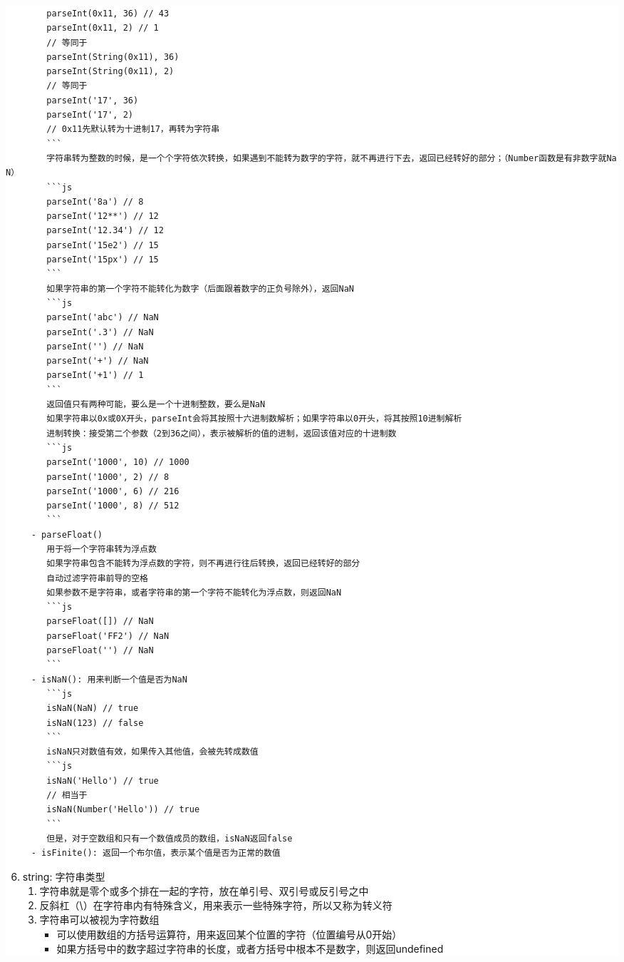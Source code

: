             parseInt(0x11, 36) // 43
            parseInt(0x11, 2) // 1
            // 等同于
            parseInt(String(0x11), 36)
            parseInt(String(0x11), 2)
            // 等同于
            parseInt('17', 36)
            parseInt('17', 2)
            // 0x11先默认转为十进制17，再转为字符串
            ```  
            字符串转为整数的时候，是一个个字符依次转换，如果遇到不能转为数字的字符，就不再进行下去，返回已经转好的部分；（Number函数是有非数字就NaN）
            ```js
            parseInt('8a') // 8
            parseInt('12**') // 12
            parseInt('12.34') // 12
            parseInt('15e2') // 15
            parseInt('15px') // 15
            ```  
            如果字符串的第一个字符不能转化为数字（后面跟着数字的正负号除外），返回NaN  
            ```js
            parseInt('abc') // NaN
            parseInt('.3') // NaN
            parseInt('') // NaN
            parseInt('+') // NaN
            parseInt('+1') // 1
            ```  
            返回值只有两种可能，要么是一个十进制整数，要么是NaN  
            如果字符串以0x或0X开头，parseInt会将其按照十六进制数解析；如果字符串以0开头，将其按照10进制解析  
            进制转换：接受第二个参数（2到36之间），表示被解析的值的进制，返回该值对应的十进制数  
            ```js
            parseInt('1000', 10) // 1000
            parseInt('1000', 2) // 8
            parseInt('1000', 6) // 216
            parseInt('1000', 8) // 512
            ```  
         - parseFloat()  
            用于将一个字符串转为浮点数  
            如果字符串包含不能转为浮点数的字符，则不再进行往后转换，返回已经转好的部分  
            自动过滤字符串前导的空格  
            如果参数不是字符串，或者字符串的第一个字符不能转化为浮点数，则返回NaN
            ```js
            parseFloat([]) // NaN
            parseFloat('FF2') // NaN
            parseFloat('') // NaN
            ```
         - isNaN(): 用来判断一个值是否为NaN
            ```js
            isNaN(NaN) // true
            isNaN(123) // false
            ```
            isNaN只对数值有效，如果传入其他值，会被先转成数值
            ```js
            isNaN('Hello') // true
            // 相当于
            isNaN(Number('Hello')) // true
            ```
            但是，对于空数组和只有一个数值成员的数组，isNaN返回false
         - isFinite(): 返回一个布尔值，表示某个值是否为正常的数值
   6. string: 字符串类型
      1. 字符串就是零个或多个排在一起的字符，放在单引号、双引号或反引号之中
      2. 反斜杠（\）在字符串内有特殊含义，用来表示一些特殊字符，所以又称为转义符
      3. 字符串可以被视为字符数组
         - 可以使用数组的方括号运算符，用来返回某个位置的字符（位置编号从0开始）
         - 如果方括号中的数字超过字符串的长度，或者方括号中根本不是数字，则返回undefined